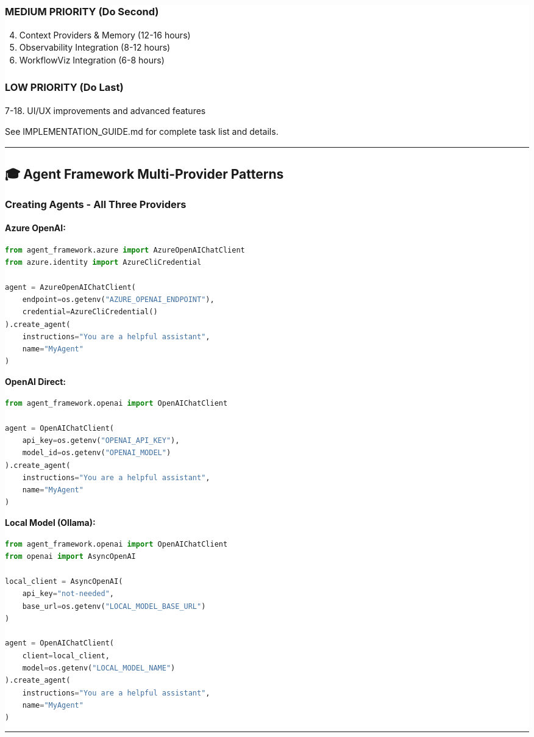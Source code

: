 ### MEDIUM PRIORITY (Do Second)

4. Context Providers & Memory (12-16 hours)
5. Observability Integration (8-12 hours)
6. WorkflowViz Integration (6-8 hours)

### LOW PRIORITY (Do Last)

7-18. UI/UX improvements and advanced features

See IMPLEMENTATION_GUIDE.md for complete task list and details.

---

## 🎓 Agent Framework Multi-Provider Patterns

### Creating Agents - All Three Providers

**Azure OpenAI:**
```python
from agent_framework.azure import AzureOpenAIChatClient
from azure.identity import AzureCliCredential

agent = AzureOpenAIChatClient(
    endpoint=os.getenv("AZURE_OPENAI_ENDPOINT"),
    credential=AzureCliCredential()
).create_agent(
    instructions="You are a helpful assistant",
    name="MyAgent"
)
```

**OpenAI Direct:**
```python
from agent_framework.openai import OpenAIChatClient

agent = OpenAIChatClient(
    api_key=os.getenv("OPENAI_API_KEY"),
    model_id=os.getenv("OPENAI_MODEL")
).create_agent(
    instructions="You are a helpful assistant",
    name="MyAgent"
)
```

**Local Model (Ollama):**
```python
from agent_framework.openai import OpenAIChatClient
from openai import AsyncOpenAI

local_client = AsyncOpenAI(
    api_key="not-needed",
    base_url=os.getenv("LOCAL_MODEL_BASE_URL")
)

agent = OpenAIChatClient(
    client=local_client,
    model=os.getenv("LOCAL_MODEL_NAME")
).create_agent(
    instructions="You are a helpful assistant",
    name="MyAgent"
)
```

---